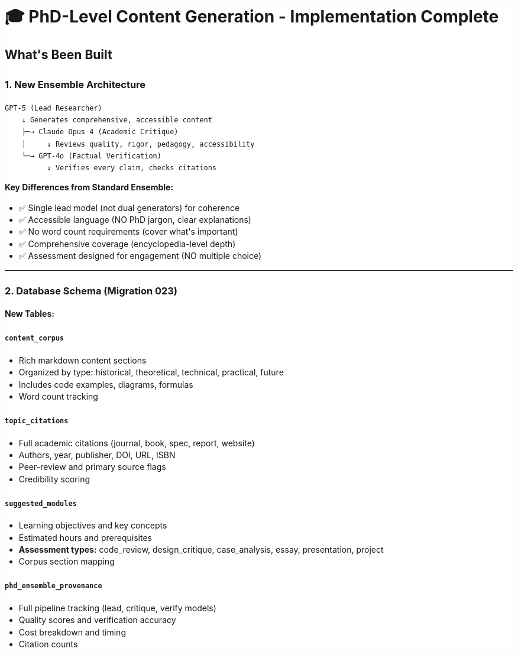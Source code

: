 # 🎓 PhD-Level Content Generation - Implementation Complete

## **What's Been Built**

### **1. New Ensemble Architecture**
```
GPT-5 (Lead Researcher)
    ↓ Generates comprehensive, accessible content
    ├─→ Claude Opus 4 (Academic Critique)
    │     ↓ Reviews quality, rigor, pedagogy, accessibility
    └─→ GPT-4o (Factual Verification)
          ↓ Verifies every claim, checks citations
```

**Key Differences from Standard Ensemble:**
- ✅ Single lead model (not dual generators) for coherence
- ✅ Accessible language (NO PhD jargon, clear explanations)
- ✅ No word count requirements (cover what's important)
- ✅ Comprehensive coverage (encyclopedia-level depth)
- ✅ Assessment designed for engagement (NO multiple choice)

---

### **2. Database Schema (Migration 023)**

**New Tables:**

#### `content_corpus`
- Rich markdown content sections
- Organized by type: historical, theoretical, technical, practical, future
- Includes code examples, diagrams, formulas
- Word count tracking

#### `topic_citations`
- Full academic citations (journal, book, spec, report, website)
- Authors, year, publisher, DOI, URL, ISBN
- Peer-review and primary source flags
- Credibility scoring

#### `suggested_modules`
- Learning objectives and key concepts
- Estimated hours and prerequisites
- **Assessment types:** code_review, design_critique, case_analysis, essay, presentation, project
- Corpus section mapping

#### `phd_ensemble_provenance`
- Full pipeline tracking (lead, critique, verify models)
- Quality scores and verification accuracy
- Cost breakdown and timing
- Citation counts
